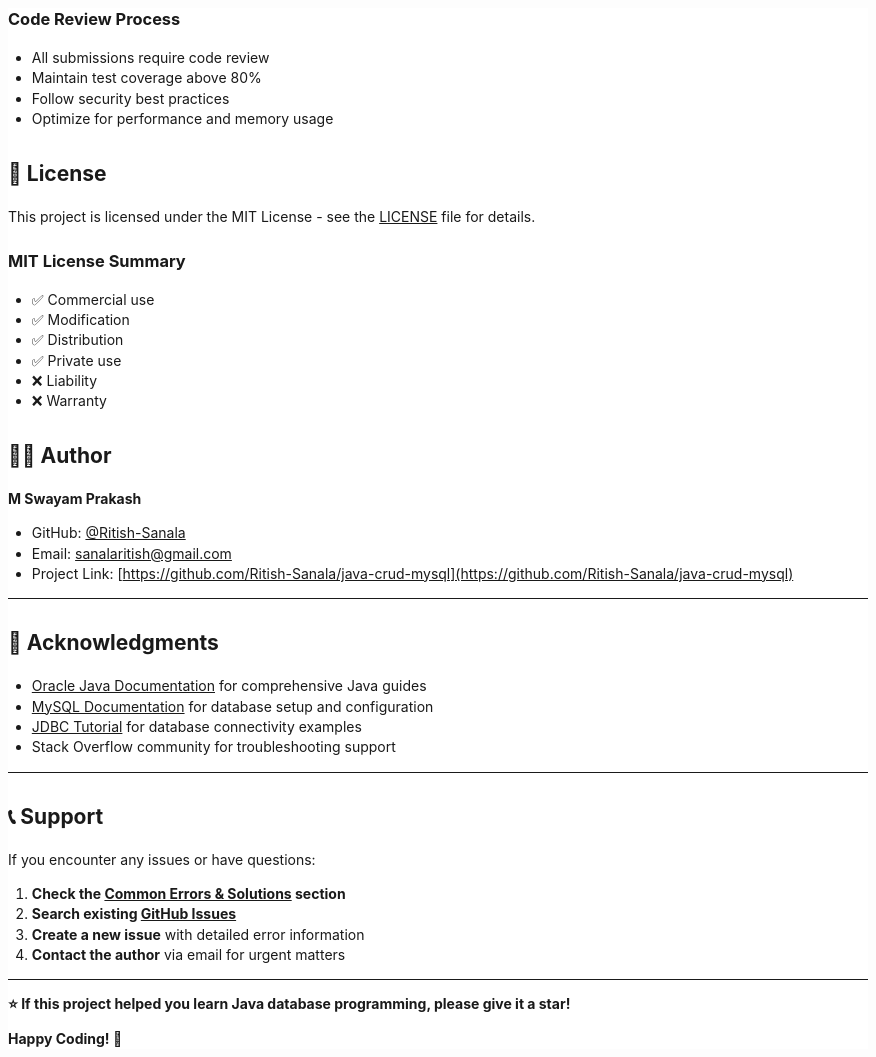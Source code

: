 ### Code Review Process
- All submissions require code review
- Maintain test coverage above 80%
- Follow security best practices
- Optimize for performance and memory usage

## 📄 License

This project is licensed under the MIT License - see the [LICENSE](LICENSE) file for details.

### MIT License Summary
- ✅ Commercial use
- ✅ Modification
- ✅ Distribution
- ✅ Private use
- ❌ Liability
- ❌ Warranty

## 👨‍💻 Author

**M Swayam Prakash**
- GitHub: [@Ritish-Sanala](https://github.com/Ritish-Sanala)
- Email: sanalaritish@gmail.com
- Project Link: [https://github.com/Ritish-Sanala/java-crud-mysql](https://github.com/Ritish-Sanala/java-crud-mysql)

---

## 🙏 Acknowledgments

- [Oracle Java Documentation](https://docs.oracle.com/javase/) for comprehensive Java guides
- [MySQL Documentation](https://dev.mysql.com/doc/) for database setup and configuration
- [JDBC Tutorial](https://docs.oracle.com/javase/tutorial/jdbc/) for database connectivity examples
- Stack Overflow community for troubleshooting support

---

## 📞 Support

If you encounter any issues or have questions:

1. **Check the [Common Errors & Solutions](#common-errors--solutions) section**
2. **Search existing [GitHub Issues](https://github.com/Ritish-Sanala/java-crud-mysql/issues)**
3. **Create a new issue** with detailed error information
4. **Contact the author** via email for urgent matters

---

**⭐ If this project helped you learn Java database programming, please give it a star!**

**Happy Coding! 🚀**